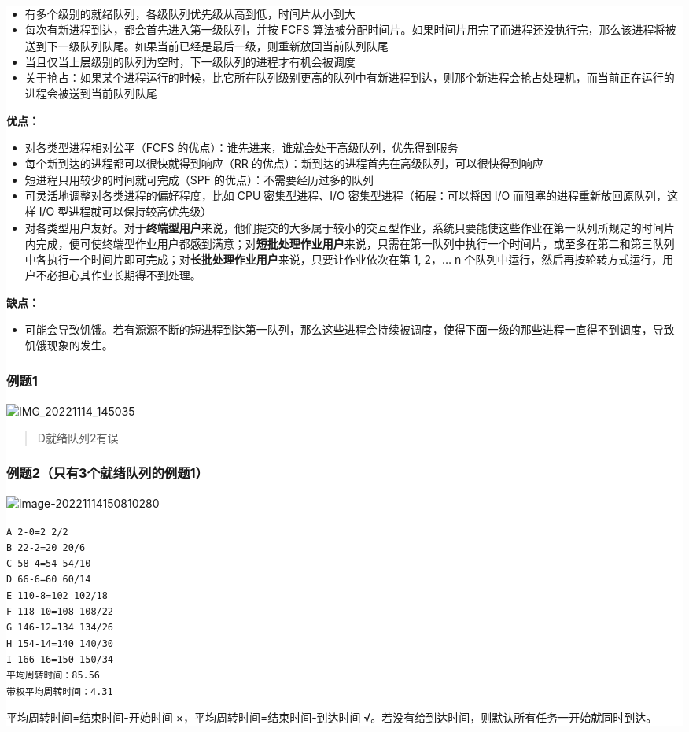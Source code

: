 - 有多个级别的就绪队列，各级队列优先级从高到低，时间片从小到大
- 每次有新进程到达，都会首先进入第一级队列，并按 FCFS 算法被分配时间片。如果时间片用完了而进程还没执行完，那么该进程将被送到下一级队列队尾。如果当前已经是最后一级，则重新放回当前队列队尾
- 当且仅当上层级别的队列为空时，下一级队列的进程才有机会被调度
- 关于抢占：如果某个进程运行的时候，比它所在队列级别更高的队列中有新进程到达，则那个新进程会抢占处理机，而当前正在运行的进程会被送到当前队列队尾

**优点：**

- 对各类型进程相对公平（FCFS 的优点）：谁先进来，谁就会处于高级队列，优先得到服务
- 每个新到达的进程都可以很快就得到响应（RR 的优点）：新到达的进程首先在高级队列，可以很快得到响应
- 短进程只用较少的时间就可完成（SPF 的优点）：不需要经历过多的队列
- 可灵活地调整对各类进程的偏好程度，比如 CPU 密集型进程、I/O 密集型进程（拓展：可以将因 I/O 而阻塞的进程重新放回原队列，这样 I/O 型进程就可以保持较高优先级）
- 对各类型用户友好。对于**终端型用户**来说，他们提交的大多属于较小的交互型作业，系统只要能使这些作业在第一队列所规定的时间片内完成，便可使终端型作业用户都感到满意；对**短批处理作业用户**来说，只需在第一队列中执行一个时间片，或至多在第二和第三队列中各执行一个时间片即可完成；对**长批处理作业用户**来说，只要让作业依次在第 1, 2，… n 个队列中运行，然后再按轮转方式运行，用户不必担心其作业长期得不到处理。

**缺点：**

- 可能会导致饥饿。若有源源不断的短进程到达第一队列，那么这些进程会持续被调度，使得下面一级的那些进程一直得不到调度，导致饥饿现象的发生。

### 例题1

![IMG_20221114_145035](https://static.pil0txia.com/picgo/IMG_20221114_145035.jpg)

> D就绪队列2有误

### 例题2（只有3个就绪队列的例题1）

![image-20221114150810280](https://static.pil0txia.com/picgo/image-20221114150810280.png)

```
A 2-0=2 2/2
B 22-2=20 20/6
C 58-4=54 54/10
D 66-6=60 60/14
E 110-8=102 102/18
F 118-10=108 108/22
G 146-12=134 134/26
H 154-14=140 140/30
I 166-16=150 150/34
平均周转时间：85.56
带权平均周转时间：4.31
```

平均周转时间=结束时间-开始时间 ×，平均周转时间=结束时间-到达时间 √。若没有给到达时间，则默认所有任务一开始就同时到达。

